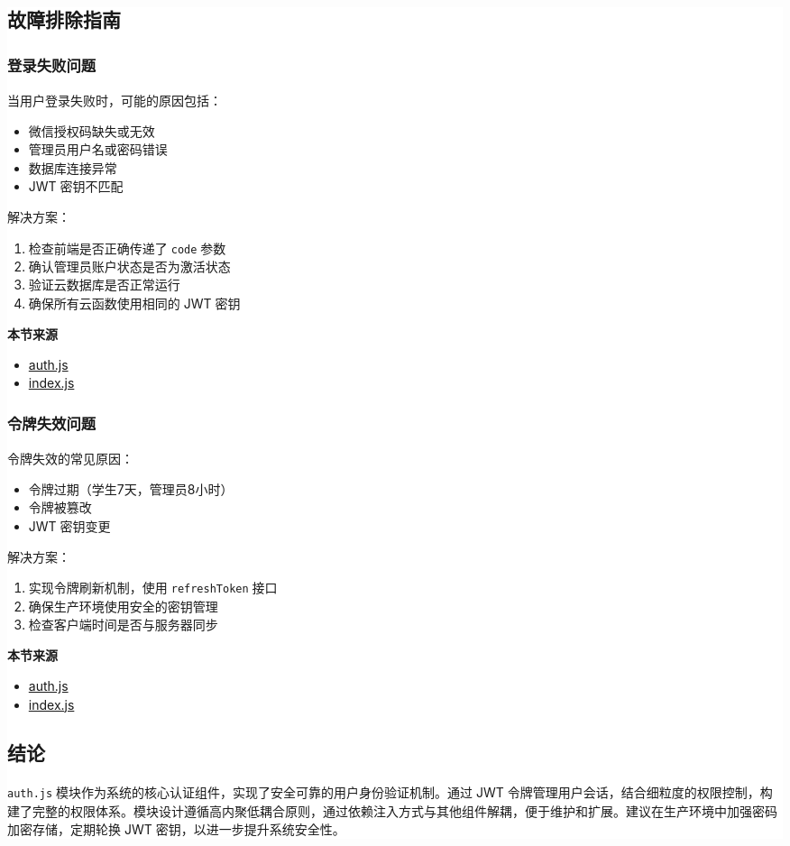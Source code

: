 ## 故障排除指南

### 登录失败问题

当用户登录失败时，可能的原因包括：
- 微信授权码缺失或无效
- 管理员用户名或密码错误
- 数据库连接异常
- JWT 密钥不匹配

解决方案：
1. 检查前端是否正确传递了 `code` 参数
2. 确认管理员账户状态是否为激活状态
3. 验证云数据库是否正常运行
4. 确保所有云函数使用相同的 JWT 密钥

**本节来源**
- [auth.js](file://cloudfunctions/seatArrangementFunctions/modules/auth.js#L5-L249)
- [index.js](file://cloudfunctions/seatArrangementFunctions/index.js#L155-L204)

### 令牌失效问题

令牌失效的常见原因：
- 令牌过期（学生7天，管理员8小时）
- 令牌被篡改
- JWT 密钥变更

解决方案：
1. 实现令牌刷新机制，使用 `refreshToken` 接口
2. 确保生产环境使用安全的密钥管理
3. 检查客户端时间是否与服务器同步

**本节来源**
- [auth.js](file://cloudfunctions/seatArrangementFunctions/modules/auth.js#L217-L243)
- [index.js](file://cloudfunctions/seatArrangementFunctions/index.js#L25-L36)

## 结论

`auth.js` 模块作为系统的核心认证组件，实现了安全可靠的用户身份验证机制。通过 JWT 令牌管理用户会话，结合细粒度的权限控制，构建了完整的权限体系。模块设计遵循高内聚低耦合原则，通过依赖注入方式与其他组件解耦，便于维护和扩展。建议在生产环境中加强密码加密存储，定期轮换 JWT 密钥，以进一步提升系统安全性。